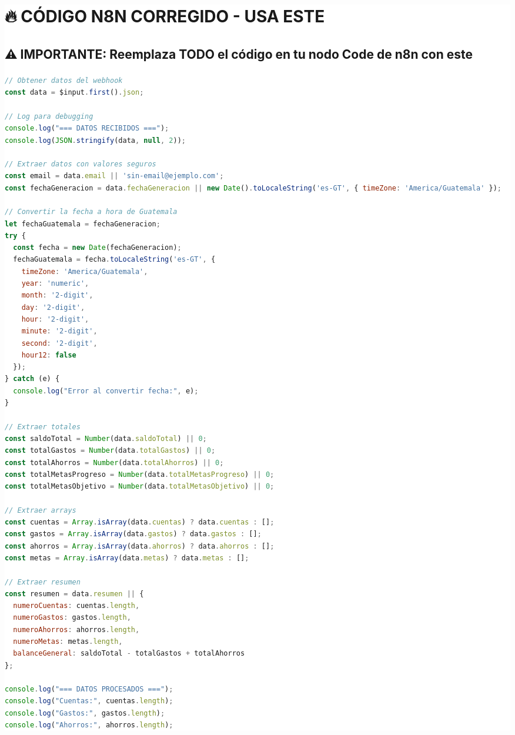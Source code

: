 # 🔥 CÓDIGO N8N CORREGIDO - USA ESTE

## ⚠️ IMPORTANTE: Reemplaza TODO el código en tu nodo Code de n8n con este

```javascript
// Obtener datos del webhook
const data = $input.first().json;

// Log para debugging
console.log("=== DATOS RECIBIDOS ===");
console.log(JSON.stringify(data, null, 2));

// Extraer datos con valores seguros
const email = data.email || 'sin-email@ejemplo.com';
const fechaGeneracion = data.fechaGeneracion || new Date().toLocaleString('es-GT', { timeZone: 'America/Guatemala' });

// Convertir la fecha a hora de Guatemala
let fechaGuatemala = fechaGeneracion;
try {
  const fecha = new Date(fechaGeneracion);
  fechaGuatemala = fecha.toLocaleString('es-GT', { 
    timeZone: 'America/Guatemala',
    year: 'numeric',
    month: '2-digit',
    day: '2-digit',
    hour: '2-digit',
    minute: '2-digit',
    second: '2-digit',
    hour12: false
  });
} catch (e) {
  console.log("Error al convertir fecha:", e);
}

// Extraer totales
const saldoTotal = Number(data.saldoTotal) || 0;
const totalGastos = Number(data.totalGastos) || 0;
const totalAhorros = Number(data.totalAhorros) || 0;
const totalMetasProgreso = Number(data.totalMetasProgreso) || 0;
const totalMetasObjetivo = Number(data.totalMetasObjetivo) || 0;

// Extraer arrays
const cuentas = Array.isArray(data.cuentas) ? data.cuentas : [];
const gastos = Array.isArray(data.gastos) ? data.gastos : [];
const ahorros = Array.isArray(data.ahorros) ? data.ahorros : [];
const metas = Array.isArray(data.metas) ? data.metas : [];

// Extraer resumen
const resumen = data.resumen || {
  numeroCuentas: cuentas.length,
  numeroGastos: gastos.length,
  numeroAhorros: ahorros.length,
  numeroMetas: metas.length,
  balanceGeneral: saldoTotal - totalGastos + totalAhorros
};

console.log("=== DATOS PROCESADOS ===");
console.log("Cuentas:", cuentas.length);
console.log("Gastos:", gastos.length);
console.log("Ahorros:", ahorros.length);
```